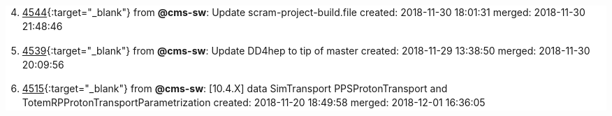4. [4544](http://github.com/cms-sw/cmsdist/pull/4544){:target="_blank"}  from **@cms-sw**: Update scram-project-build.file created: 2018-11-30 18:01:31 merged: 2018-11-30 21:48:46

5. [4539](http://github.com/cms-sw/cmsdist/pull/4539){:target="_blank"}  from **@cms-sw**: Update DD4hep to tip of master created: 2018-11-29 13:38:50 merged: 2018-11-30 20:09:56

6. [4515](http://github.com/cms-sw/cmsdist/pull/4515){:target="_blank"}  from **@cms-sw**: [10.4.X] data SimTransport PPSProtonTransport and TotemRPProtonTransportParametrization created: 2018-11-20 18:49:58 merged: 2018-12-01 16:36:05
